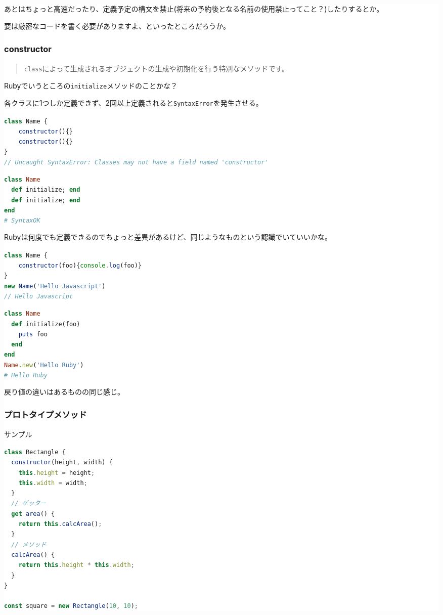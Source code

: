 あとはちょっと高速だったり、定義予定の構文を禁止(将来の予約後となる名前の使用禁止ってこと？)したりするとか。

要は厳密なコードを書く必要がありますよ、といったところだろうか。

### constructor

> `class`によって生成されるオブジェクトの生成や初期化を行う特別なメソッドです。

Rubyでいうところの`initialize`メソッドのことかな？

各クラスに1つしか定義できず、2回以上定義されると`SyntaxError`を発生させる。

```javascript
class Name {
    constructor(){}
    constructor(){}
}
// Uncaught SyntaxError: Classes may not have a field named 'constructor'
```

```ruby
class Name
  def initialize; end
  def initialize; end
end
# SyntaxOK
```

Rubyは何度でも定義できるのでちょっと差異があるけど、同じようなものという認識でいていいかな。

```javascript
class Name {
    constructor(foo){console.log(foo)}
}
new Name('Hello Javascript')
// Hello Javascript
```

```ruby
class Name
  def initialize(foo)
    puts foo
  end
end
Name.new('Hello Ruby')
# Hello Ruby
```

戻り値の違いはあるものの同じ感じ。

### プロトタイプメソッド

サンプル
```javascript
class Rectangle {
  constructor(height, width) {
    this.height = height;
    this.width = width;
  }
  // ゲッター
  get area() {
    return this.calcArea();
  }
  // メソッド
  calcArea() {
    return this.height * this.width;
  }
}

const square = new Rectangle(10, 10);
```